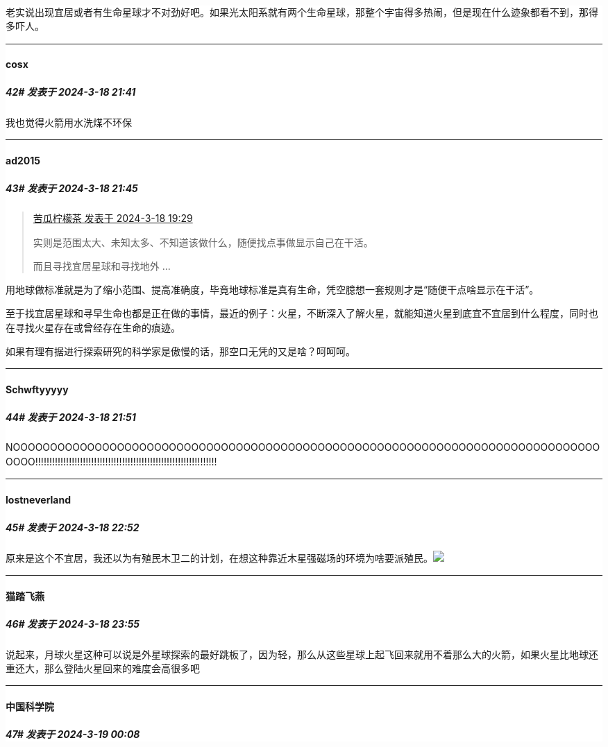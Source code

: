 老实说出现宜居或者有生命星球才不对劲好吧。如果光太阳系就有两个生命星球，那整个宇宙得多热闹，但是现在什么迹象都看不到，那得多吓人。


*****

####  cosx  
##### 42#       发表于 2024-3-18 21:41

我也觉得火箭用水洗煤不环保


*****

####  ad2015  
##### 43#       发表于 2024-3-18 21:45

<blockquote><a href="httphttps://bbs.saraba1st.com/2b/forum.php?mod=redirect&amp;goto=findpost&amp;pid=64292471&amp;ptid=2176036" target="_blank">苦瓜柠檬茶 发表于 2024-3-18 19:29</a>

实则是范围太大、未知太多、不知道该做什么，随便找点事做显示自己在干活。

而且寻找宜居星球和寻找地外 ...</blockquote>
用地球做标准就是为了缩小范围、提高准确度，毕竟地球标准是真有生命，凭空臆想一套规则才是“随便干点啥显示在干活”。

至于找宜居星球和寻早生命也都是正在做的事情，最近的例子：火星，不断深入了解火星，就能知道火星到底宜不宜居到什么程度，同时也在寻找火星存在或曾经存在生命的痕迹。

如果有理有据进行探索研究的科学家是傲慢的话，那空口无凭的又是啥？呵呵呵。


*****

####  Schwftyyyyy  
##### 44#       发表于 2024-3-18 21:51

NOOOOOOOOOOOOOOOOOOOOOOOOOOOOOOOOOOOOOOOOOOOOOOOOOOOOOOOOOOOOOOOOOOOOOOOOOOOOOOOOOOO!!!!!!!!!!!!!!!!!!!!!!!!!!!!!!!!!!!!!!!!!!!!!!!!!!!!!!!!!!!!!!!!!


*****

####  lostneverland  
##### 45#       发表于 2024-3-18 22:52

原来是这个不宜居，我还以为有殖民木卫二的计划，在想这种靠近木星强磁场的环境为啥要派殖民。<img src="https://static.saraba1st.com/image/smiley/face2017/037.png" referrerpolicy="no-referrer">


*****

####  猫踏飞燕  
##### 46#       发表于 2024-3-18 23:55

说起来，月球火星这种可以说是外星球探索的最好跳板了，因为轻，那么从这些星球上起飞回来就用不着那么大的火箭，如果火星比地球还重还大，那么登陆火星回来的难度会高很多吧


*****

####  中国科学院  
##### 47#       发表于 2024-3-19 00:08
